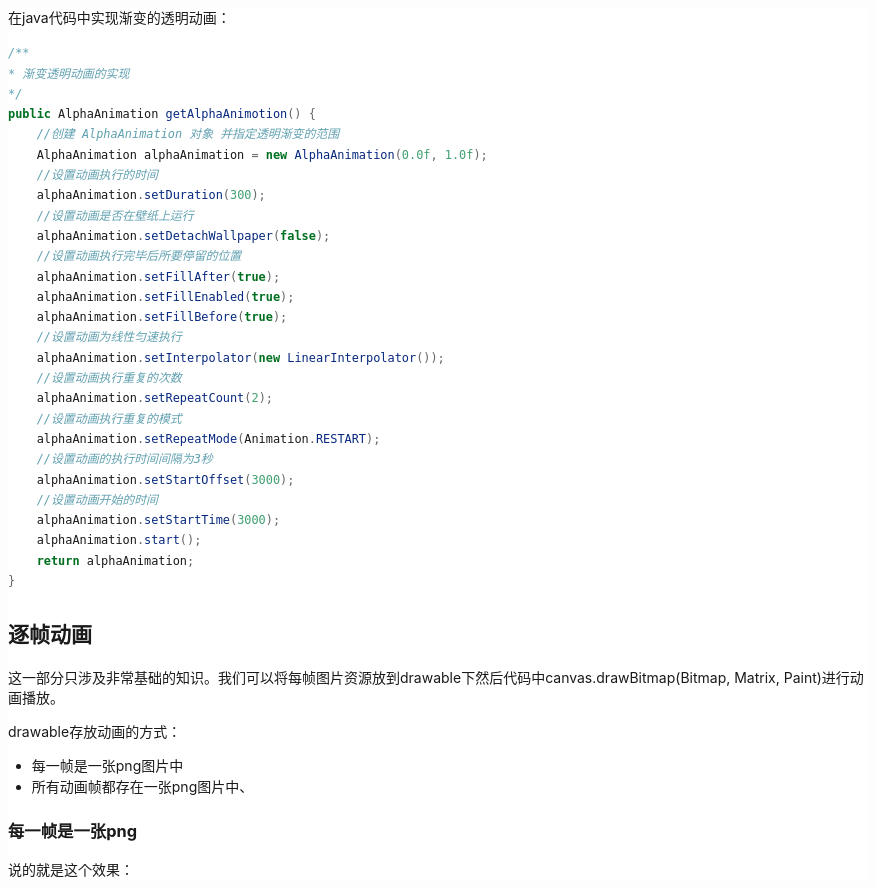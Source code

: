 

在java代码中实现渐变的透明动画：

```java
/**
* 渐变透明动画的实现
*/
public AlphaAnimation getAlphaAnimotion() {
	//创建 AlphaAnimation 对象 并指定透明渐变的范围
	AlphaAnimation alphaAnimation = new AlphaAnimation(0.0f, 1.0f);
    //设置动画执行的时间
    alphaAnimation.setDuration(300);
    //设置动画是否在壁纸上运行
    alphaAnimation.setDetachWallpaper(false);
    //设置动画执行完毕后所要停留的位置
    alphaAnimation.setFillAfter(true);
    alphaAnimation.setFillEnabled(true);
    alphaAnimation.setFillBefore(true);
    //设置动画为线性匀速执行
    alphaAnimation.setInterpolator(new LinearInterpolator());
    //设置动画执行重复的次数
    alphaAnimation.setRepeatCount(2);
    //设置动画执行重复的模式
    alphaAnimation.setRepeatMode(Animation.RESTART);
    //设置动画的执行时间间隔为3秒
    alphaAnimation.setStartOffset(3000);
    //设置动画开始的时间
    alphaAnimation.setStartTime(3000);
    alphaAnimation.start();
    return alphaAnimation;
}
```

## 逐帧动画

这一部分只涉及非常基础的知识。我们可以将每帧图片资源放到drawable下然后代码中canvas.drawBitmap(Bitmap, Matrix, Paint)进行动画播放。

drawable存放动画的方式：

- 每一帧是一张png图片中
- 所有动画帧都存在一张png图片中、

### 每一帧是一张png

说的就是这个效果：

